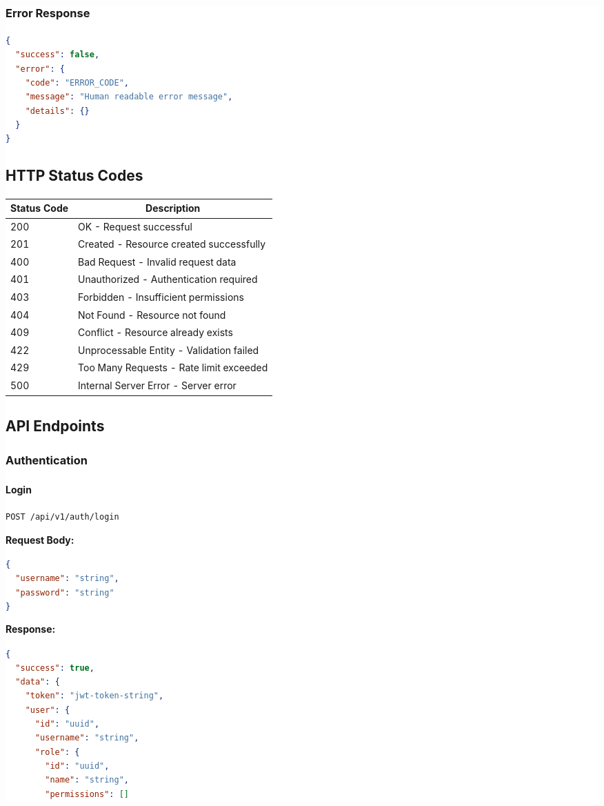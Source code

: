 ### Error Response
```json
{
  "success": false,
  "error": {
    "code": "ERROR_CODE",
    "message": "Human readable error message",
    "details": {}
  }
}
```

## HTTP Status Codes

| Status Code | Description |
|-------------|-------------|
| 200 | OK - Request successful |
| 201 | Created - Resource created successfully |
| 400 | Bad Request - Invalid request data |
| 401 | Unauthorized - Authentication required |
| 403 | Forbidden - Insufficient permissions |
| 404 | Not Found - Resource not found |
| 409 | Conflict - Resource already exists |
| 422 | Unprocessable Entity - Validation failed |
| 429 | Too Many Requests - Rate limit exceeded |
| 500 | Internal Server Error - Server error |

## API Endpoints

### Authentication

#### Login
```http
POST /api/v1/auth/login
```

**Request Body:**
```json
{
  "username": "string",
  "password": "string"
}
```

**Response:**
```json
{
  "success": true,
  "data": {
    "token": "jwt-token-string",
    "user": {
      "id": "uuid",
      "username": "string",
      "role": {
        "id": "uuid",
        "name": "string",
        "permissions": []
```